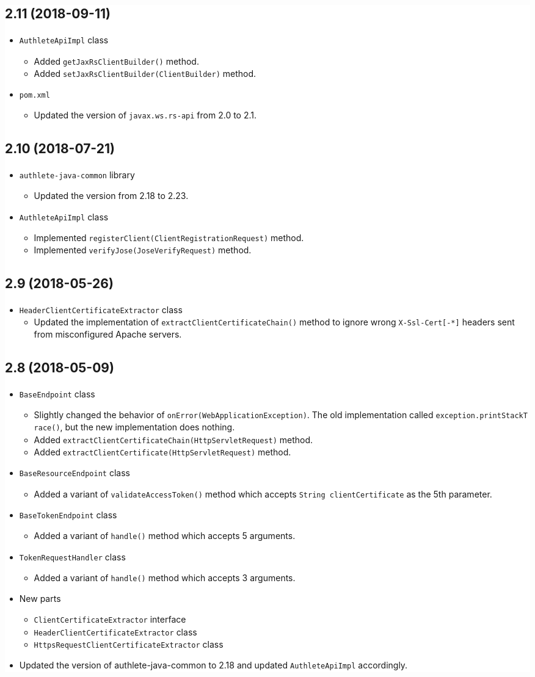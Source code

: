 
2.11 (2018-09-11)
-----------------

- `AuthleteApiImpl` class
    * Added `getJaxRsClientBuilder()` method.
    * Added `setJaxRsClientBuilder(ClientBuilder)` method.

- `pom.xml`
    * Updated the version of `javax.ws.rs-api` from 2.0 to 2.1.


2.10 (2018-07-21)
-----------------

- `authlete-java-common` library
    * Updated the version from 2.18 to 2.23.

- `AuthleteApiImpl` class
    * Implemented `registerClient(ClientRegistrationRequest)` method.
    * Implemented `verifyJose(JoseVerifyRequest)` method.


2.9 (2018-05-26)
----------------

- `HeaderClientCertificateExtractor` class
    * Updated the implementation of `extractClientCertificateChain()` method
      to ignore wrong `X-Ssl-Cert[-*]` headers sent from misconfigured Apache
      servers.


2.8 (2018-05-09)
----------------

- `BaseEndpoint` class
    * Slightly changed the behavior of `onError(WebApplicationException)`.
      The old implementation called `exception.printStackTrace()`, but the new
      implementation does nothing.
    * Added `extractClientCertificateChain(HttpServletRequest)` method.
    * Added `extractClientCertificate(HttpServletRequest)` method.

- `BaseResourceEndpoint` class
    * Added a variant of `validateAccessToken()` method which accepts
      `String clientCertificate` as the 5th parameter.

- `BaseTokenEndpoint` class
    * Added a variant of `handle()` method which accepts 5 arguments.

- `TokenRequestHandler` class
    * Added a variant of `handle()` method which accepts 3 arguments.

- New parts
    * `ClientCertificateExtractor` interface
    * `HeaderClientCertificateExtractor` class
    * `HttpsRequestClientCertificateExtractor` class

- Updated the version of authlete-java-common to 2.18 and updated
  `AuthleteApiImpl` accordingly.
